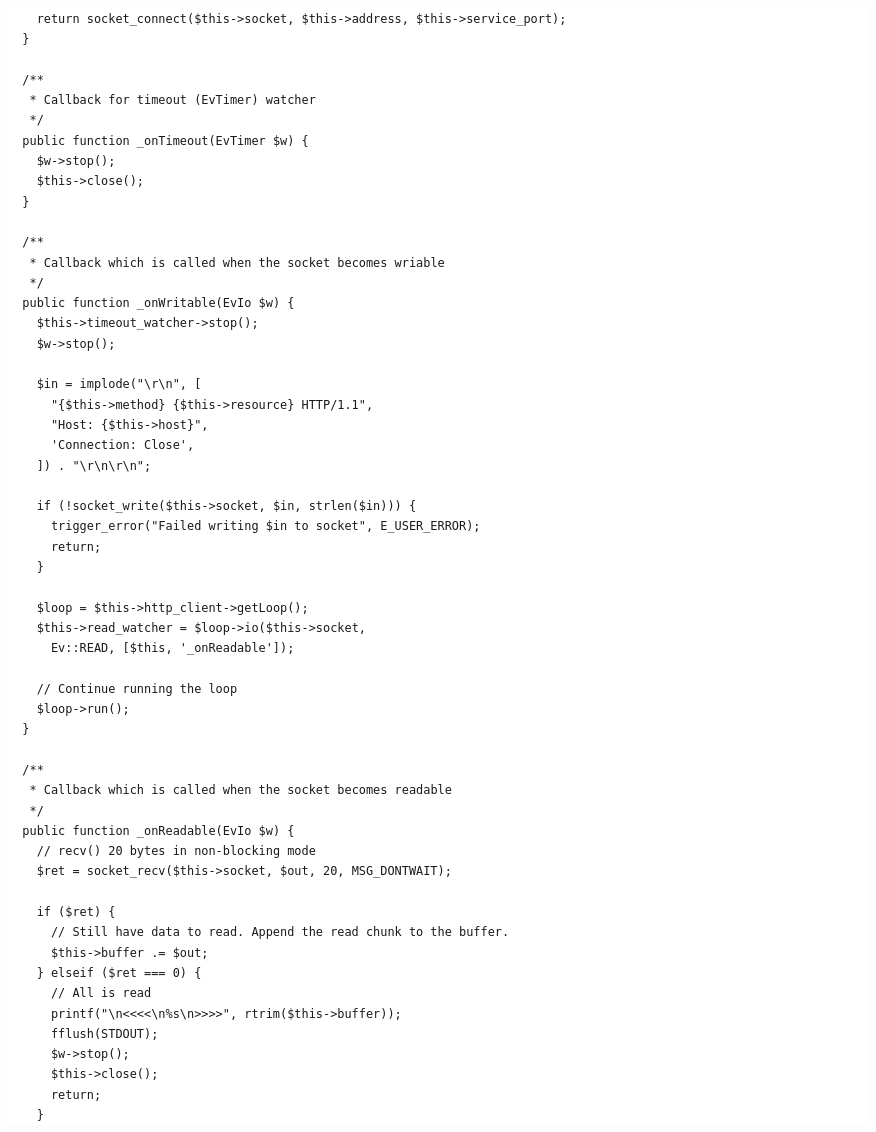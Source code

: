         return socket_connect($this->socket, $this->address, $this->service_port);
      }
    
      /**
       * Callback for timeout (EvTimer) watcher
       */
      public function _onTimeout(EvTimer $w) {
        $w->stop();
        $this->close();
      }
    
      /**
       * Callback which is called when the socket becomes wriable
       */
      public function _onWritable(EvIo $w) {
        $this->timeout_watcher->stop();
        $w->stop();
    
        $in = implode("\r\n", [
          "{$this->method} {$this->resource} HTTP/1.1",
          "Host: {$this->host}",
          'Connection: Close',
        ]) . "\r\n\r\n";
    
        if (!socket_write($this->socket, $in, strlen($in))) {
          trigger_error("Failed writing $in to socket", E_USER_ERROR);
          return;
        }
    
        $loop = $this->http_client->getLoop();
        $this->read_watcher = $loop->io($this->socket,
          Ev::READ, [$this, '_onReadable']);
    
        // Continue running the loop
        $loop->run();
      }
    
      /**
       * Callback which is called when the socket becomes readable
       */
      public function _onReadable(EvIo $w) {
        // recv() 20 bytes in non-blocking mode
        $ret = socket_recv($this->socket, $out, 20, MSG_DONTWAIT);
    
        if ($ret) {
          // Still have data to read. Append the read chunk to the buffer.
          $this->buffer .= $out;
        } elseif ($ret === 0) {
          // All is read
          printf("\n<<<<\n%s\n>>>>", rtrim($this->buffer));
          fflush(STDOUT);
          $w->stop();
          $this->close();
          return;
        }
    

  [1]: https://github.com/icicleio/icicle
  [1]: http://php.net/manual/en/book.dio.php
  [2]: http://php.net/manual/en/book.event.php
  [3]: http://php.net/manual/en/function.stream-set-blocking.php
  [1]: https://pecl.php.net/package/event
  [2]: http://php.net/manual/en/features.commandline.introduction.php
  [1]: https://pecl.php.net/package/ev
  [2]: http://docs.php.net/manual/en/class.evio.php
  [3]: http://docs.php.net/manual/en/book.sockets.php